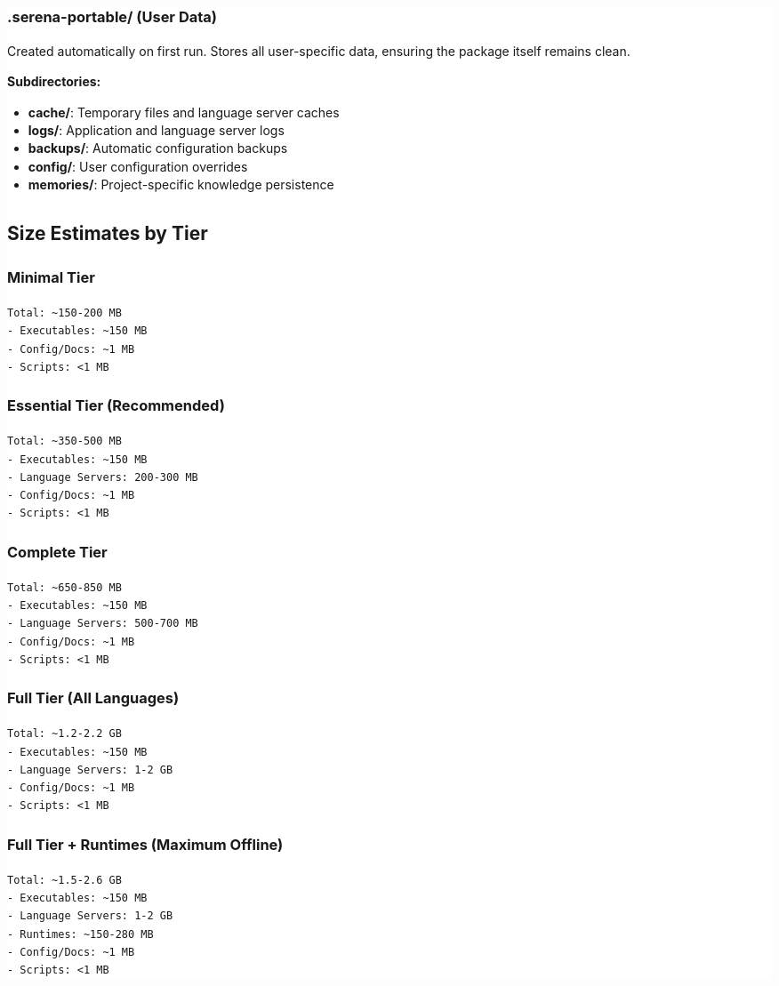 ### .serena-portable/ (User Data)

Created automatically on first run. Stores all user-specific data, ensuring the package itself remains clean.

**Subdirectories:**
- **cache/**: Temporary files and language server caches
- **logs/**: Application and language server logs
- **backups/**: Automatic configuration backups
- **config/**: User configuration overrides
- **memories/**: Project-specific knowledge persistence

## Size Estimates by Tier

### Minimal Tier
```
Total: ~150-200 MB
- Executables: ~150 MB
- Config/Docs: ~1 MB
- Scripts: <1 MB
```

### Essential Tier (Recommended)
```
Total: ~350-500 MB
- Executables: ~150 MB
- Language Servers: 200-300 MB
- Config/Docs: ~1 MB
- Scripts: <1 MB
```

### Complete Tier
```
Total: ~650-850 MB
- Executables: ~150 MB
- Language Servers: 500-700 MB
- Config/Docs: ~1 MB
- Scripts: <1 MB
```

### Full Tier (All Languages)
```
Total: ~1.2-2.2 GB
- Executables: ~150 MB
- Language Servers: 1-2 GB
- Config/Docs: ~1 MB
- Scripts: <1 MB
```

### Full Tier + Runtimes (Maximum Offline)
```
Total: ~1.5-2.6 GB
- Executables: ~150 MB
- Language Servers: 1-2 GB
- Runtimes: ~150-280 MB
- Config/Docs: ~1 MB
- Scripts: <1 MB
```
